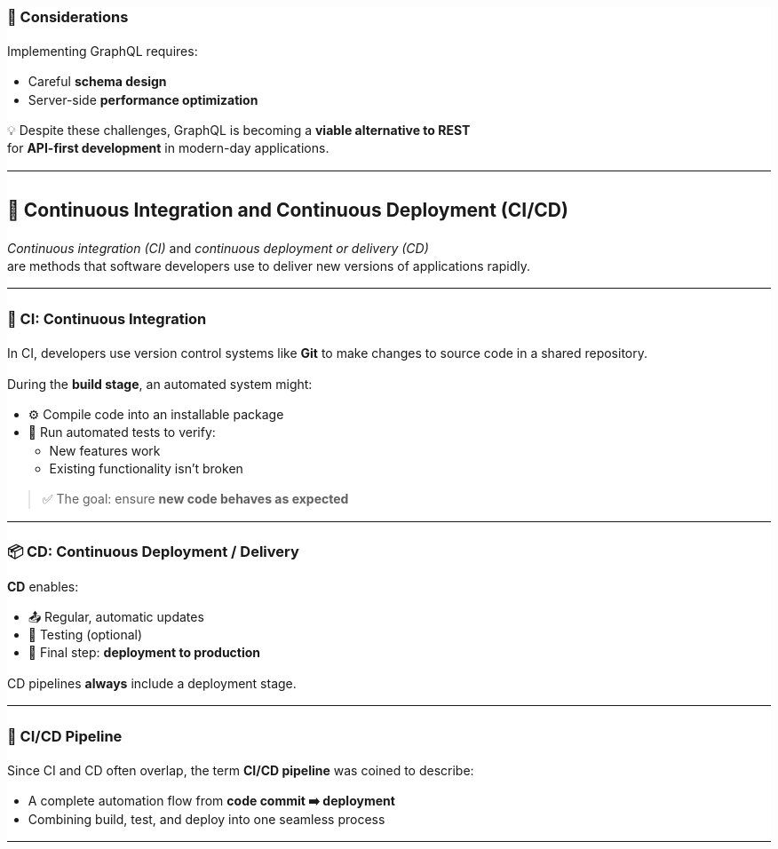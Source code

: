 
### 🧩 Considerations

Implementing GraphQL requires:

- Careful **schema design**  
- Server-side **performance optimization**

💡 Despite these challenges, GraphQL is becoming a **viable alternative to REST**  
for **API-first development** in modern-day applications.

---
## 🚀 Continuous Integration and Continuous Deployment (CI/CD)

*Continuous integration (CI)* and *continuous deployment or delivery (CD)*  
are methods that software developers use to deliver new versions of applications rapidly.

---

### 🔧 CI: Continuous Integration

In CI, developers use version control systems like **Git** to make changes to source code in a shared repository.

During the **build stage**, an automated system might:

- ⚙️ Compile code into an installable package  
- 🧪 Run automated tests to verify:
  - New features work  
  - Existing functionality isn’t broken

> ✅ The goal: ensure **new code behaves as expected**

---

### 📦 CD: Continuous Deployment / Delivery

**CD** enables:

- 📤 Regular, automatic updates  
- 🧪 Testing (optional)  
- 🚚 Final step: **deployment to production**

CD pipelines **always** include a deployment stage.

---

### 🔄 CI/CD Pipeline

Since CI and CD often overlap, the term **CI/CD pipeline** was coined to describe:

- A complete automation flow from **code commit ➡️ deployment**  
- Combining build, test, and deploy into one seamless process

----
